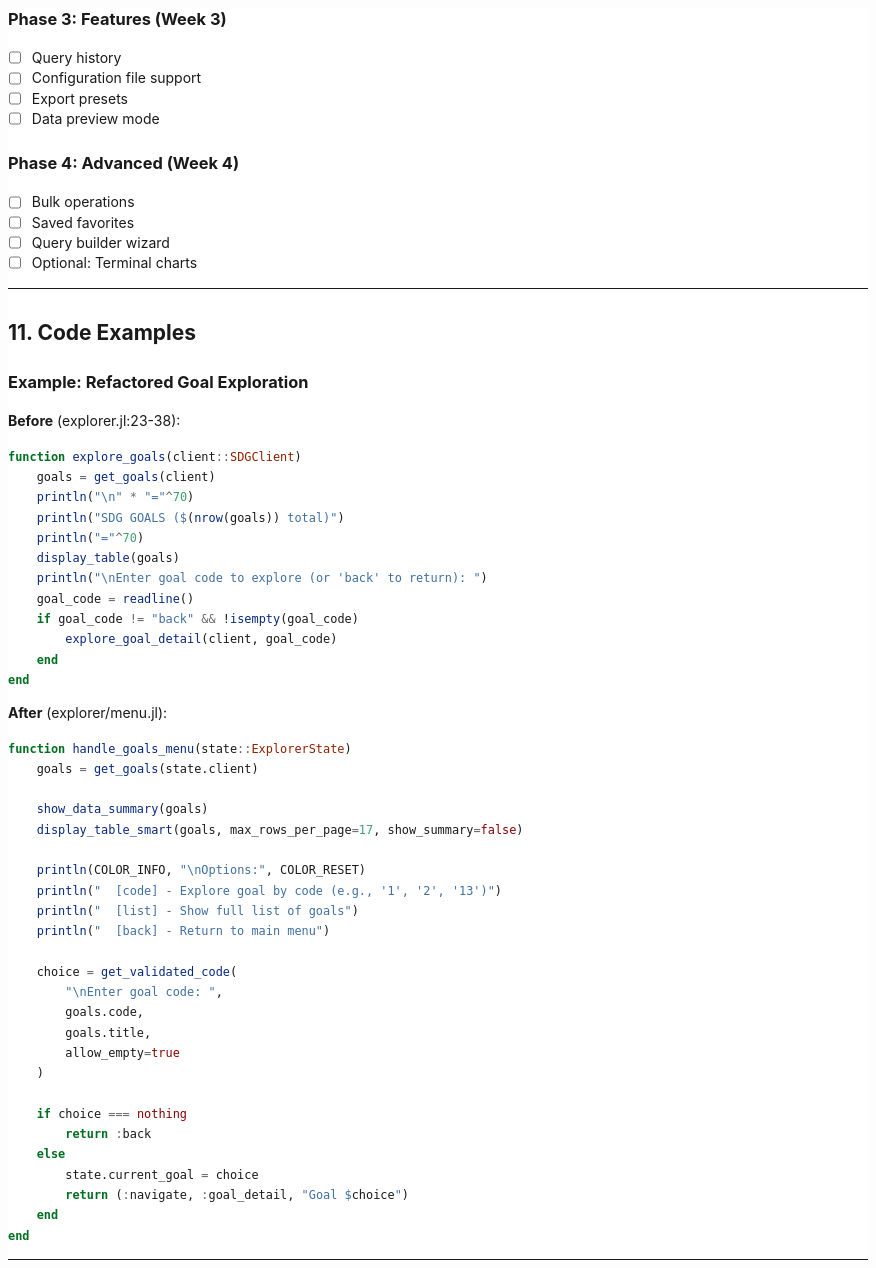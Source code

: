 ### Phase 3: Features (Week 3)
- [ ] Query history
- [ ] Configuration file support
- [ ] Export presets
- [ ] Data preview mode

### Phase 4: Advanced (Week 4)
- [ ] Bulk operations
- [ ] Saved favorites
- [ ] Query builder wizard
- [ ] Optional: Terminal charts

---

## 11. Code Examples

### Example: Refactored Goal Exploration

**Before** (explorer.jl:23-38):
```julia
function explore_goals(client::SDGClient)
    goals = get_goals(client)
    println("\n" * "="^70)
    println("SDG GOALS ($(nrow(goals)) total)")
    println("="^70)
    display_table(goals)
    println("\nEnter goal code to explore (or 'back' to return): ")
    goal_code = readline()
    if goal_code != "back" && !isempty(goal_code)
        explore_goal_detail(client, goal_code)
    end
end
```

**After** (explorer/menu.jl):
```julia
function handle_goals_menu(state::ExplorerState)
    goals = get_goals(state.client)

    show_data_summary(goals)
    display_table_smart(goals, max_rows_per_page=17, show_summary=false)

    println(COLOR_INFO, "\nOptions:", COLOR_RESET)
    println("  [code] - Explore goal by code (e.g., '1', '2', '13')")
    println("  [list] - Show full list of goals")
    println("  [back] - Return to main menu")

    choice = get_validated_code(
        "\nEnter goal code: ",
        goals.code,
        goals.title,
        allow_empty=true
    )

    if choice === nothing
        return :back
    else
        state.current_goal = choice
        return (:navigate, :goal_detail, "Goal $choice")
    end
end
```

---